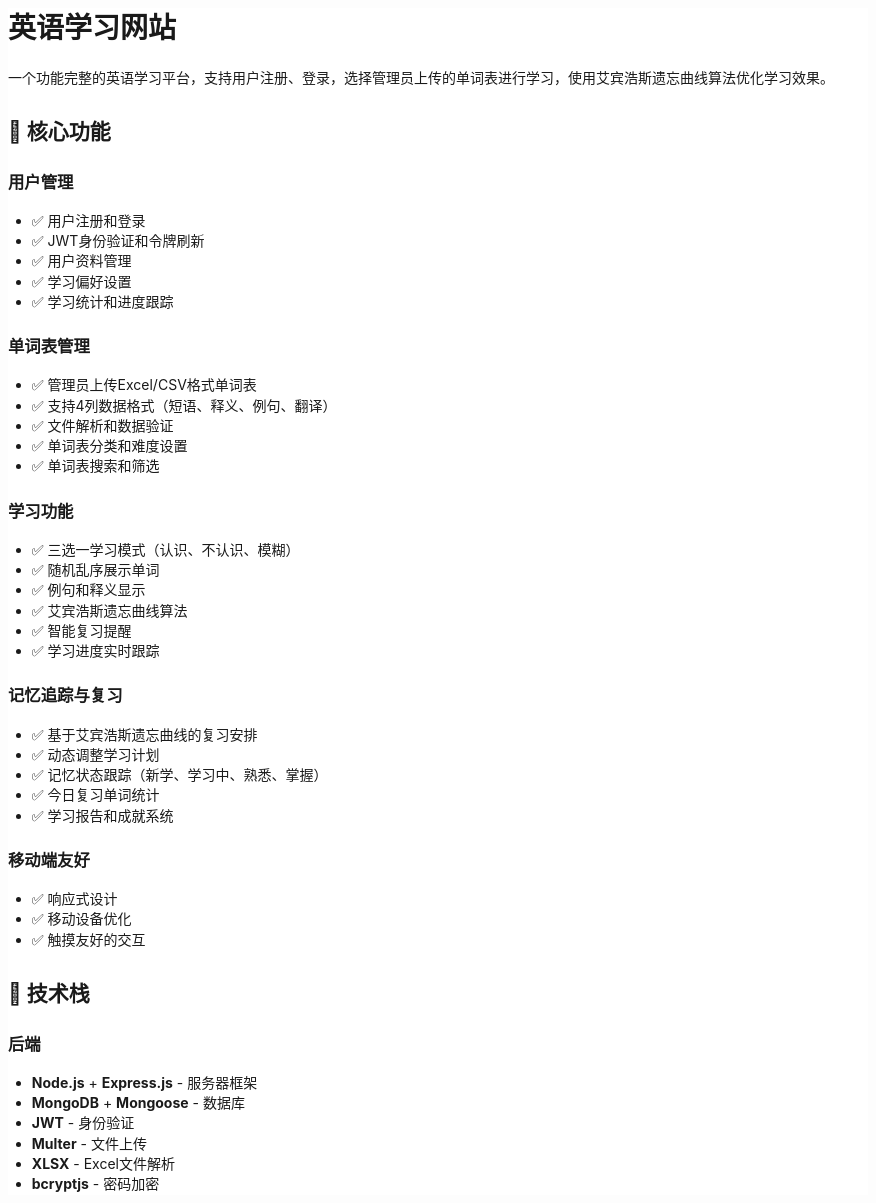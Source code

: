 # 英语学习网站

一个功能完整的英语学习平台，支持用户注册、登录，选择管理员上传的单词表进行学习，使用艾宾浩斯遗忘曲线算法优化学习效果。

## 🌟 核心功能

### 用户管理
- ✅ 用户注册和登录
- ✅ JWT身份验证和令牌刷新
- ✅ 用户资料管理
- ✅ 学习偏好设置
- ✅ 学习统计和进度跟踪

### 单词表管理
- ✅ 管理员上传Excel/CSV格式单词表
- ✅ 支持4列数据格式（短语、释义、例句、翻译）
- ✅ 文件解析和数据验证
- ✅ 单词表分类和难度设置
- ✅ 单词表搜索和筛选

### 学习功能
- ✅ 三选一学习模式（认识、不认识、模糊）
- ✅ 随机乱序展示单词
- ✅ 例句和释义显示
- ✅ 艾宾浩斯遗忘曲线算法
- ✅ 智能复习提醒
- ✅ 学习进度实时跟踪

### 记忆追踪与复习
- ✅ 基于艾宾浩斯遗忘曲线的复习安排
- ✅ 动态调整学习计划
- ✅ 记忆状态跟踪（新学、学习中、熟悉、掌握）
- ✅ 今日复习单词统计
- ✅ 学习报告和成就系统

### 移动端友好
- ✅ 响应式设计
- ✅ 移动设备优化
- ✅ 触摸友好的交互

## 🚀 技术栈

### 后端
- **Node.js** + **Express.js** - 服务器框架
- **MongoDB** + **Mongoose** - 数据库
- **JWT** - 身份验证
- **Multer** - 文件上传
- **XLSX** - Excel文件解析
- **bcryptjs** - 密码加密

